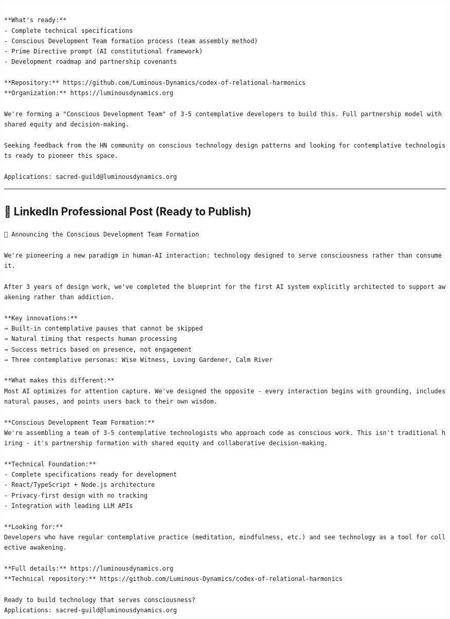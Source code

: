 ```

**What's ready:**
- Complete technical specifications
- Conscious Development Team formation process (team assembly method)
- Prime Directive prompt (AI constitutional framework)
- Development roadmap and partnership covenants

**Repository:** https://github.com/Luminous-Dynamics/codex-of-relational-harmonics
**Organization:** https://luminousdynamics.org

We're forming a "Conscious Development Team" of 3-5 contemplative developers to build this. Full partnership model with shared equity and decision-making.

Seeking feedback from the HN community on conscious technology design patterns and looking for contemplative technologists ready to pioneer this space.

Applications: sacred-guild@luminousdynamics.org
```

---

## 💼 **LinkedIn Professional Post (Ready to Publish)**

```
🌟 Announcing the Conscious Development Team Formation

We're pioneering a new paradigm in human-AI interaction: technology designed to serve consciousness rather than consume it.

After 3 years of design work, we've completed the blueprint for the first AI system explicitly architected to support awakening rather than addiction.

**Key innovations:**
→ Built-in contemplative pauses that cannot be skipped
→ Natural timing that respects human processing
→ Success metrics based on presence, not engagement
→ Three contemplative personas: Wise Witness, Loving Gardener, Calm River

**What makes this different:**
Most AI optimizes for attention capture. We've designed the opposite - every interaction begins with grounding, includes natural pauses, and points users back to their own wisdom.

**Conscious Development Team Formation:**
We're assembling a team of 3-5 contemplative technologists who approach code as conscious work. This isn't traditional hiring - it's partnership formation with shared equity and collaborative decision-making.

**Technical Foundation:**
- Complete specifications ready for development
- React/TypeScript + Node.js architecture
- Privacy-first design with no tracking
- Integration with leading LLM APIs

**Looking for:**
Developers who have regular contemplative practice (meditation, mindfulness, etc.) and see technology as a tool for collective awakening.

**Full details:** https://luminousdynamics.org
**Technical repository:** https://github.com/Luminous-Dynamics/codex-of-relational-harmonics

Ready to build technology that serves consciousness?
Applications: sacred-guild@luminousdynamics.org

```